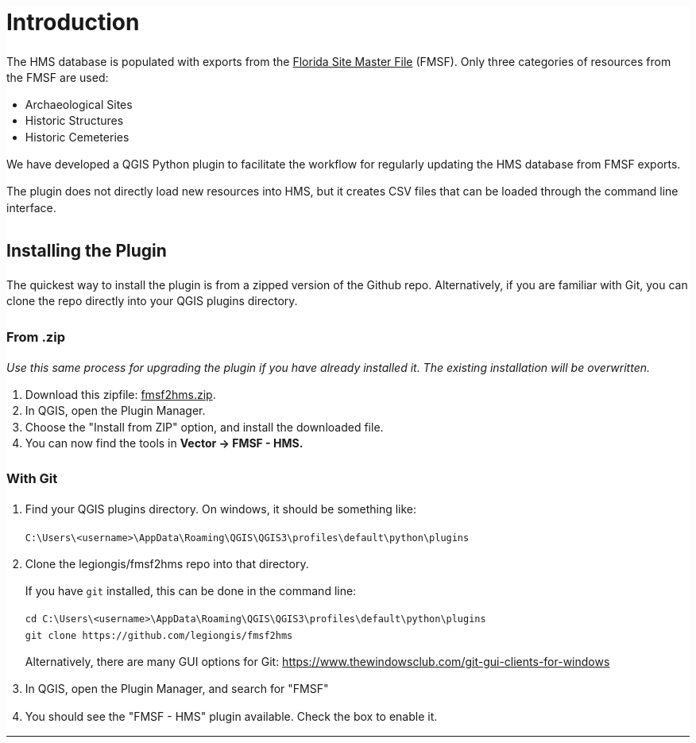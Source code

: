 # Introduction

The HMS database is populated with exports from the [Florida Site Master File](https://github.com/legiongis/fpan-data/blob/master/dos.myflorida.com/historical/preservation/master-site-file) (FMSF). Only three categories of resources from the FMSF are used:

- Archaeological Sites
- Historic Structures
- Historic Cemeteries

We have developed a QGIS Python plugin to facilitate the workflow for regularly updating the HMS database from FMSF exports.

The plugin does not directly load new resources into HMS, but it creates CSV files that can be loaded through the command line interface.

## Installing the Plugin

The quickest way to install the plugin is from a zipped version of the Github repo. Alternatively, if you are familiar with Git, you can clone the repo directly into your QGIS plugins directory.

### From .zip

*Use this same process for upgrading the plugin if you have already installed it. The existing installation will be overwritten.*

1. Download this zipfile: [fmsf2hms.zip](https://github.com/legiongis/fmsf2hms/releases/download/v0.1-beta.3/fmsf2hms.zip).
2. In QGIS, open the Plugin Manager.
3. Choose the "Install from ZIP" option, and install the downloaded file.
4. You can now find the tools in **Vector → FMSF - HMS.**

### With Git

1. Find your QGIS plugins directory. On windows, it should be something like:
    
    `C:\Users\<username>\AppData\Roaming\QGIS\QGIS3\profiles\default\python\plugins`
    
2. Clone the legiongis/fmsf2hms repo into that directory.
    
    If you have `git` installed, this can be done in the command line:
    
    ```
    cd C:\Users\<username>\AppData\Roaming\QGIS\QGIS3\profiles\default\python\plugins
    git clone https://github.com/legiongis/fmsf2hms
    ```
    
    Alternatively, there are many GUI options for Git: https://www.thewindowsclub.com/git-gui-clients-for-windows
    
3. In QGIS, open the Plugin Manager, and search for "FMSF"
4. You should see the "FMSF - HMS" plugin available. Check the box to enable it.

---
